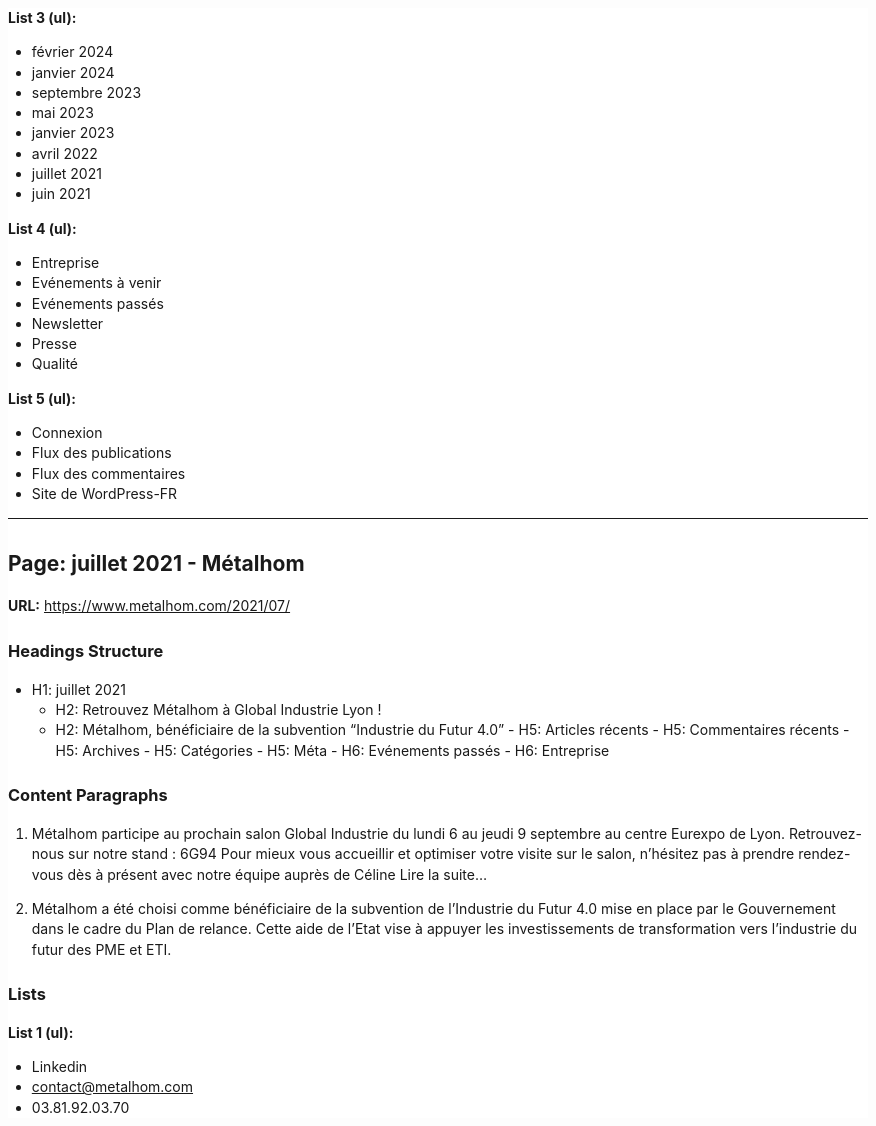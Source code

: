 **List 3 (ul):**
- février 2024
- janvier 2024
- septembre 2023
- mai 2023
- janvier 2023
- avril 2022
- juillet 2021
- juin 2021

**List 4 (ul):**
- Entreprise
- Evénements à venir
- Evénements passés
- Newsletter
- Presse
- Qualité

**List 5 (ul):**
- Connexion
- Flux des publications
- Flux des commentaires
- Site de WordPress-FR

---

## Page: juillet 2021 - Métalhom
**URL:** https://www.metalhom.com/2021/07/

### Headings Structure
- H1: juillet 2021
  - H2: Retrouvez Métalhom à Global Industrie Lyon !
  - H2: Métalhom, bénéficiaire de la subvention “Industrie du Futur 4.0”
        - H5: Articles récents
        - H5: Commentaires récents
        - H5: Archives
        - H5: Catégories
        - H5: Méta
          - H6: Evénements passés
          - H6: Entreprise

### Content Paragraphs
1. Métalhom participe au prochain salon Global Industrie du lundi 6 au jeudi 9 septembre au centre Eurexpo de Lyon. Retrouvez-nous sur notre stand : 6G94 Pour mieux vous accueillir et optimiser votre visite sur le salon, n’hésitez pas à prendre rendez-vous dès à présent avec notre équipe auprès de Céline Lire la suite…

2. Métalhom a été choisi comme bénéficiaire de la subvention de l’Industrie du Futur 4.0 mise en place par le Gouvernement dans le cadre du Plan de relance. Cette aide de l’Etat vise à appuyer les investissements de transformation vers l’industrie du futur des PME et ETI.

### Lists
**List 1 (ul):**
- Linkedin
- contact@metalhom.com
- 03.81.92.03.70
